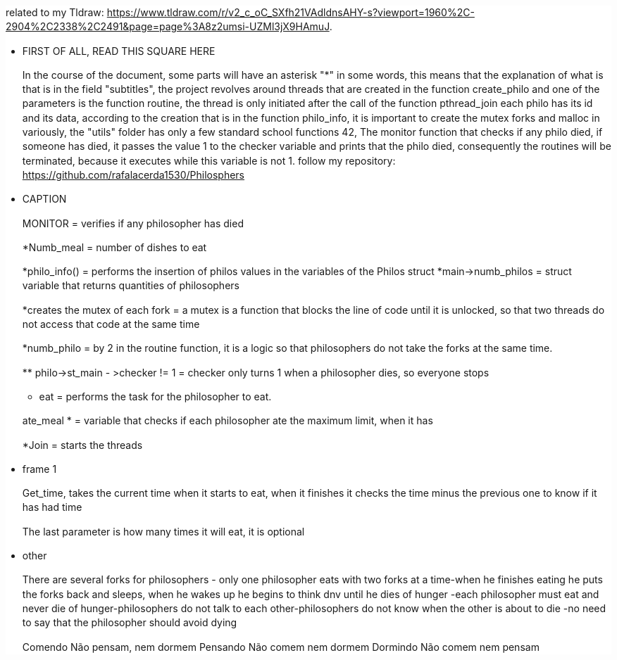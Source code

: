 related to my Tldraw: https://www.tldraw.com/r/v2_c_oC_SXfh21VAdldnsAHY-s?viewport=1960%2C-2904%2C2338%2C2491&page=page%3A8z2umsi-UZMl3jX9HAmuJ.

- FIRST OF ALL, READ THIS SQUARE HERE
    
    In the course of the document, some parts will have an asterisk "*" in some words, this means that the explanation of what is that is in the field "subtitles", the project revolves around threads that are created in the function create_philo and one of the parameters is the function routine, the thread is only initiated after the call of the function pthread_join each philo has its id and its data, according to the creation that is in the function philo_info, it is important to create the mutex forks and malloc in variously, the "utils" folder has only a few standard school functions 42, The monitor function that checks if any philo died, if someone has died, it passes the value 1 to the checker variable and prints that the philo died, consequently the routines will be terminated, because it executes while this variable is not 1. follow my repository: https://github.com/rafalacerda1530/Philosphers
    
- CAPTION
    
    MONITOR = verifies if any philosopher has died
    
    *Numb_meal = number of dishes to eat 
    
    *philo_info() = performs the insertion of philos values in the variables of the Philos struct *main->numb_philos = struct variable that returns quantities of philosophers 
    
    *creates the mutex of each fork = a mutex is a function that blocks the line of code until it is unlocked, so that two threads do not access that code at the same time 
    
    *numb_philo = by 2 in the routine function, it is a logic so that philosophers do not take the forks at the same time. 
    
    ** philo->st_main - >checker != 1 = checker only turns 1 when a philosopher dies, so everyone stops 
    
    * eat = performs the task for the philosopher to eat. 
    
    ate_meal * = variable that checks if each philosopher ate the maximum limit, when it has 
    
    *Join = starts the threads
    
- frame 1
    
    Get_time, takes the current time when it starts to eat, when it finishes it checks the time minus the previous one to know if it has had time
    
    The last parameter is how many times it will eat, it is optional
    
- other
    
    There are several forks for philosophers - only one philosopher eats with two forks at a time-when he finishes eating he puts the forks back and sleeps, when he wakes up he begins to think dnv until he dies of hunger -each philosopher must eat and never die of hunger-philosophers do not talk to each other-philosophers do not know when the other is about to die -no need to say that the philosopher should avoid dying
    
    Comendo
    Não pensam, nem dormem
    Pensando
    Não comem nem dormem
    Dormindo
    Não comem nem pensam
    